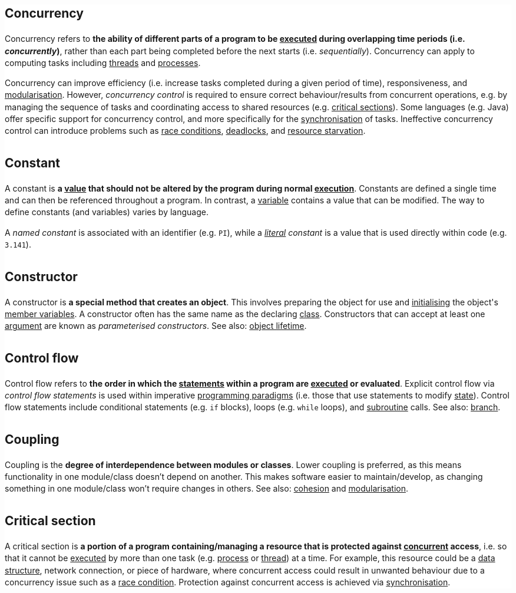## Concurrency
Concurrency refers to **the ability of different parts of a program to be [executed](#execution) during overlapping time periods (i.e. *concurrently*)**, rather than each part being completed before the next starts (i.e. *sequentially*). Concurrency can apply to computing tasks including [threads](#thread) and [processes](#process).

Concurrency can improve efficiency (i.e. increase tasks completed during a given period of time), responsiveness, and [modularisation](#modularisation). However, *concurrency control* is required to ensure correct behaviour/results from concurrent operations, e.g. by managing the sequence of tasks and coordinating access to shared resources (e.g. [critical sections](#critical-section)). Some languages (e.g. Java) offer specific support for concurrency control, and more specifically for the [synchronisation](#synchronisation) of tasks. Ineffective concurrency control can introduce problems such as [race conditions](#race-condition), [deadlocks](#deadlock), and [resource starvation](#resource-starvation).

## Constant
A constant is **a [value](#value) that should not be altered by the program during normal [execution](#execution)**. Constants are defined a single time and can then be referenced throughout a program. In contrast, a [variable](#variable) contains a value that can be modified. The way to define constants (and variables) varies by language.

A *named constant* is associated with an identifier (e.g. `PI`), while a *[literal](#literal) constant* is a value that is used directly within code (e.g. `3.141`).

## Constructor
A constructor is **a special method that creates an object**. This involves preparing the object for use and [initialising](#initialisation) the object's [member variables](#member-variable). A constructor often has the same name as the declaring [class](#class). Constructors that can accept at least one [argument](#argument) are known as *parameterised constructors*. See also: [object lifetime](#object-lifetime).

## Control flow
Control flow refers to **the order in which the [statements](#statement) within a program are [executed](#execution) or evaluated**. Explicit control flow via *control flow statements* is used within imperative [programming paradigms](#programming-paradigm) (i.e. those that use statements to modify [state](#state)). Control flow statements include conditional statements (e.g. `if` blocks), loops (e.g. `while` loops), and [subroutine](#subroutine) calls. See also: [branch](#branch).

## Coupling
Coupling is the **degree of interdependence between modules or classes**. Lower coupling is preferred, as this means functionality in one module/class doesn’t depend on another. This makes software easier to maintain/develop, as changing something in one module/class won’t require changes in others. See also: [cohesion](#cohesion) and [modularisation](#modularisation).

## Critical section
A critical section is **a portion of a program containing/managing a resource that is protected against [concurrent](#concurrency) access**, i.e. so that it cannot be [executed](#execution) by more than one task (e.g. [process](#process) or [thread](#thread)) at a time. For example, this resource could be a [data structure](#data-structure), network connection, or piece of hardware, where concurrent access could result in unwanted behaviour due to a concurrency issue such as a [race condition](#race-condition). Protection against concurrent access is achieved via [synchronisation](#synchronisation).
